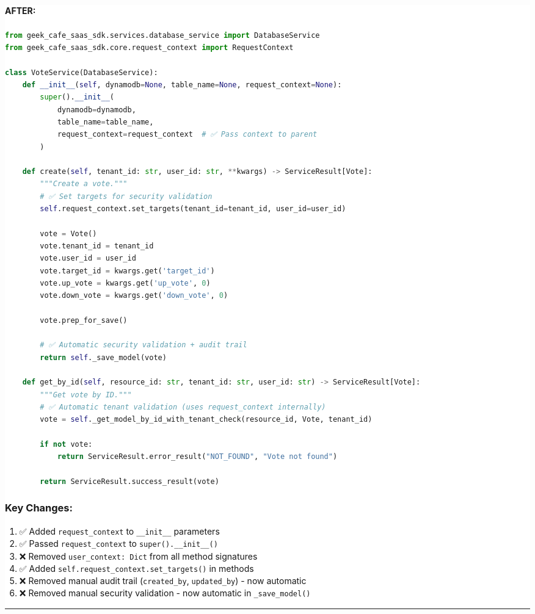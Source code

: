 #### AFTER:
```python
from geek_cafe_saas_sdk.services.database_service import DatabaseService
from geek_cafe_saas_sdk.core.request_context import RequestContext

class VoteService(DatabaseService):
    def __init__(self, dynamodb=None, table_name=None, request_context=None):
        super().__init__(
            dynamodb=dynamodb,
            table_name=table_name,
            request_context=request_context  # ✅ Pass context to parent
        )
    
    def create(self, tenant_id: str, user_id: str, **kwargs) -> ServiceResult[Vote]:
        """Create a vote."""
        # ✅ Set targets for security validation
        self.request_context.set_targets(tenant_id=tenant_id, user_id=user_id)
        
        vote = Vote()
        vote.tenant_id = tenant_id
        vote.user_id = user_id
        vote.target_id = kwargs.get('target_id')
        vote.up_vote = kwargs.get('up_vote', 0)
        vote.down_vote = kwargs.get('down_vote', 0)
        
        vote.prep_for_save()
        
        # ✅ Automatic security validation + audit trail
        return self._save_model(vote)
    
    def get_by_id(self, resource_id: str, tenant_id: str, user_id: str) -> ServiceResult[Vote]:
        """Get vote by ID."""
        # ✅ Automatic tenant validation (uses request_context internally)
        vote = self._get_model_by_id_with_tenant_check(resource_id, Vote, tenant_id)
        
        if not vote:
            return ServiceResult.error_result("NOT_FOUND", "Vote not found")
        
        return ServiceResult.success_result(vote)
```

### Key Changes:
1. ✅ Added `request_context` to `__init__` parameters
2. ✅ Passed `request_context` to `super().__init__()`
3. ❌ Removed `user_context: Dict` from all method signatures
4. ✅ Added `self.request_context.set_targets()` in methods
5. ❌ Removed manual audit trail (`created_by`, `updated_by`) - now automatic
6. ❌ Removed manual security validation - now automatic in `_save_model()`

---
